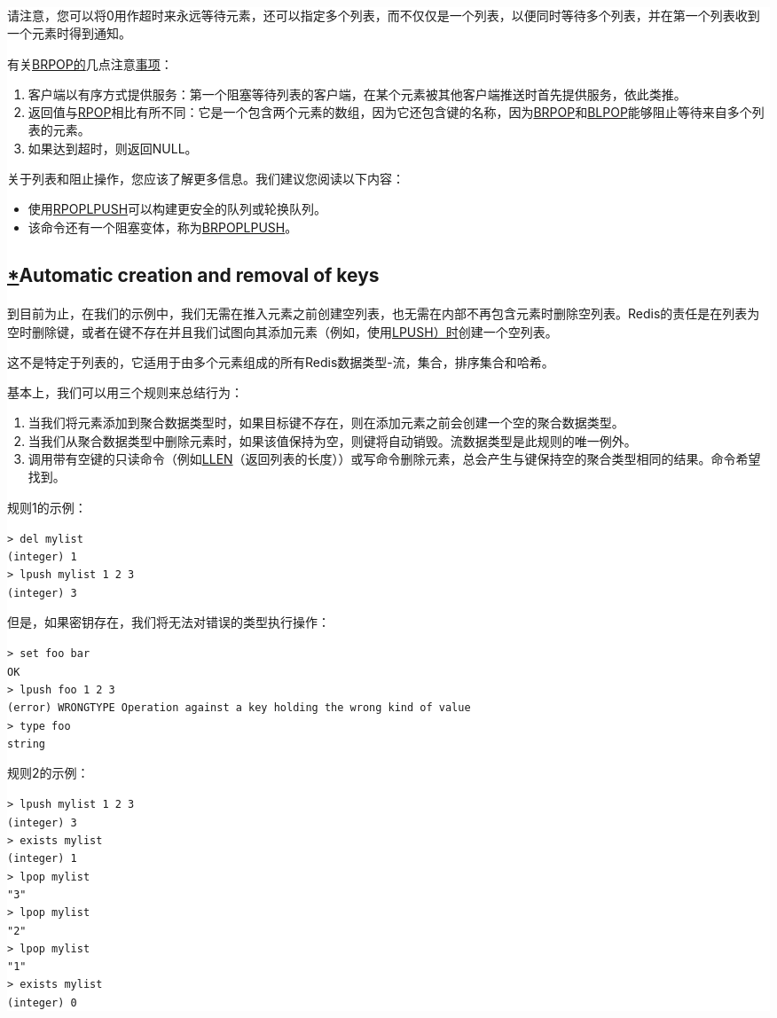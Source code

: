 请注意，您可以将0用作超时来永远等待元素，还可以指定多个列表，而不仅仅是一个列表，以便同时等待多个列表，并在第一个列表收到一个元素时得到通知。

有关[BRPOP的](/commands/brpop)几点注意[事项](/commands/brpop)：

1.  客户端以有序方式提供服务：第一个阻塞等待列表的客户端，在某个元素被其他客户端推送时首先提供服务，依此类推。
2.  返回值与[RPOP](/commands/rpop)相比有所不同：它是一个包含两个元素的数组，因为它还包含键的名称，因为[BRPOP](/commands/brpop)和[BLPOP](/commands/blpop)能够阻止等待来自多个列表的元素。
3.  如果达到超时，则返回NULL。

关于列表和阻止操作，您应该了解更多信息。我们建议您阅读以下内容：

*   使用[RPOPLPUSH](/commands/rpoplpush)可以构建更安全的队列或轮换队列。
*   该命令还有一个阻塞变体，称为[BRPOPLPUSH](/commands/brpoplpush)。

[\*](#automatic-creation-and-removal-of-keys)Automatic creation and removal of keys
-----------------------------------------------------------------------------------

到目前为止，在我们的示例中，我们无需在推入元素之前创建空列表，也无需在内部不再包含元素时删除空列表。Redis的责任是在列表为空时删除键，或者在键不存在并且我们试图向其添加元素（例如，使用[LPUSH）时](/commands/lpush)创建一个空列表。

这不是特定于列表的，它适用于由多个元素组成的所有Redis数据类型-流，集合，排序集合和哈希。

基本上，我们可以用三个规则来总结行为：

1.  当我们将元素添加到聚合数据类型时，如果目标键不存在，则在添加元素之前会创建一个空的聚合数据类型。
2.  当我们从聚合数据类型中删除元素时，如果该值保持为空，则键将自动销毁。流数据类型是此规则的唯一例外。
3.  调用带有空键的只读命令（例如[LLEN](/commands/llen)（返回列表的长度））或写命令删除元素，总会产生与键保持空的聚合类型相同的结果。命令希望找到。

规则1的示例：

    > del mylist
    (integer) 1
    > lpush mylist 1 2 3
    (integer) 3
    

但是，如果密钥存在，我们将无法对错误的类型执行操作：

    > set foo bar
    OK
    > lpush foo 1 2 3
    (error) WRONGTYPE Operation against a key holding the wrong kind of value
    > type foo
    string
    

规则2的示例：

    > lpush mylist 1 2 3
    (integer) 3
    > exists mylist
    (integer) 1
    > lpop mylist
    "3"
    > lpop mylist
    "2"
    > lpop mylist
    "1"
    > exists mylist
    (integer) 0
    